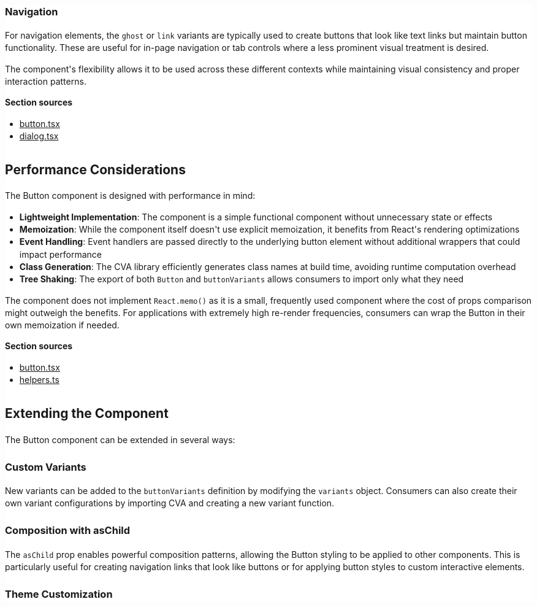 ### Navigation

For navigation elements, the `ghost` or `link` variants are typically used to create buttons that look like text links but maintain button functionality. These are useful for in-page navigation or tab controls where a less prominent visual treatment is desired.

The component's flexibility allows it to be used across these different contexts while maintaining visual consistency and proper interaction patterns.

**Section sources**
- [button.tsx](file://apps/web/src/components/ui/button.tsx#L40-L58)
- [dialog.tsx](file://apps/web/src/components/ui/dialog.tsx#L41-L73)

## Performance Considerations

The Button component is designed with performance in mind:

- **Lightweight Implementation**: The component is a simple functional component without unnecessary state or effects
- **Memoization**: While the component itself doesn't use explicit memoization, it benefits from React's rendering optimizations
- **Event Handling**: Event handlers are passed directly to the underlying button element without additional wrappers that could impact performance
- **Class Generation**: The CVA library efficiently generates class names at build time, avoiding runtime computation overhead
- **Tree Shaking**: The export of both `Button` and `buttonVariants` allows consumers to import only what they need

The component does not implement `React.memo()` as it is a small, frequently used component where the cost of props comparison might outweigh the benefits. For applications with extremely high re-render frequencies, consumers can wrap the Button in their own memoization if needed.

**Section sources**
- [button.tsx](file://apps/web/src/components/ui/button.tsx#L40-L58)
- [helpers.ts](file://packages/audit-client/src/utils/helpers.ts#L824-L873)

## Extending the Component

The Button component can be extended in several ways:

### Custom Variants

New variants can be added to the `buttonVariants` definition by modifying the `variants` object. Consumers can also create their own variant configurations by importing CVA and creating a new variant function.

### Composition with asChild

The `asChild` prop enables powerful composition patterns, allowing the Button styling to be applied to other components. This is particularly useful for creating navigation links that look like buttons or for applying button styles to custom interactive elements.

### Theme Customization
